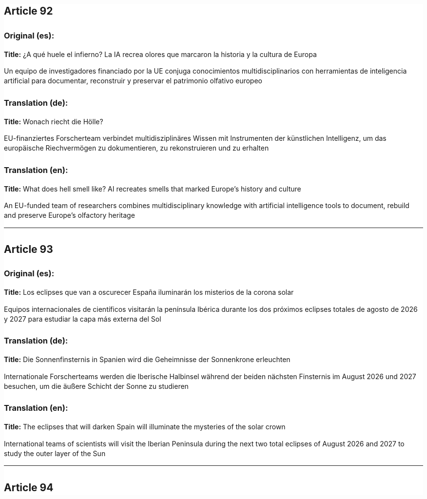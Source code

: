 
## Article 92
### Original (es):
**Title:** ¿A qué huele el infierno? La IA recrea olores que marcaron la historia y la cultura de Europa

Un equipo de investigadores financiado por la UE conjuga conocimientos multidisciplinarios con herramientas de inteligencia artificial para documentar, reconstruir y preservar el patrimonio olfativo europeo

### Translation (de):
**Title:** Wonach riecht die Hölle?

EU-finanziertes Forscherteam verbindet multidisziplinäres Wissen mit Instrumenten der künstlichen Intelligenz, um das europäische Riechvermögen zu dokumentieren, zu rekonstruieren und zu erhalten

### Translation (en):
**Title:** What does hell smell like? AI recreates smells that marked Europe’s history and culture

An EU-funded team of researchers combines multidisciplinary knowledge with artificial intelligence tools to document, rebuild and preserve Europe’s olfactory heritage

---

## Article 93
### Original (es):
**Title:** Los eclipses que van a oscurecer España iluminarán los misterios de la corona solar

Equipos internacionales de científicos visitarán la península Ibérica durante los dos próximos eclipses totales de agosto de 2026 y 2027 para estudiar la capa más externa del Sol

### Translation (de):
**Title:** Die Sonnenfinsternis in Spanien wird die Geheimnisse der Sonnenkrone erleuchten

Internationale Forscherteams werden die Iberische Halbinsel während der beiden nächsten Finsternis im August 2026 und 2027 besuchen, um die äußere Schicht der Sonne zu studieren

### Translation (en):
**Title:** The eclipses that will darken Spain will illuminate the mysteries of the solar crown

International teams of scientists will visit the Iberian Peninsula during the next two total eclipses of August 2026 and 2027 to study the outer layer of the Sun

---

## Article 94
